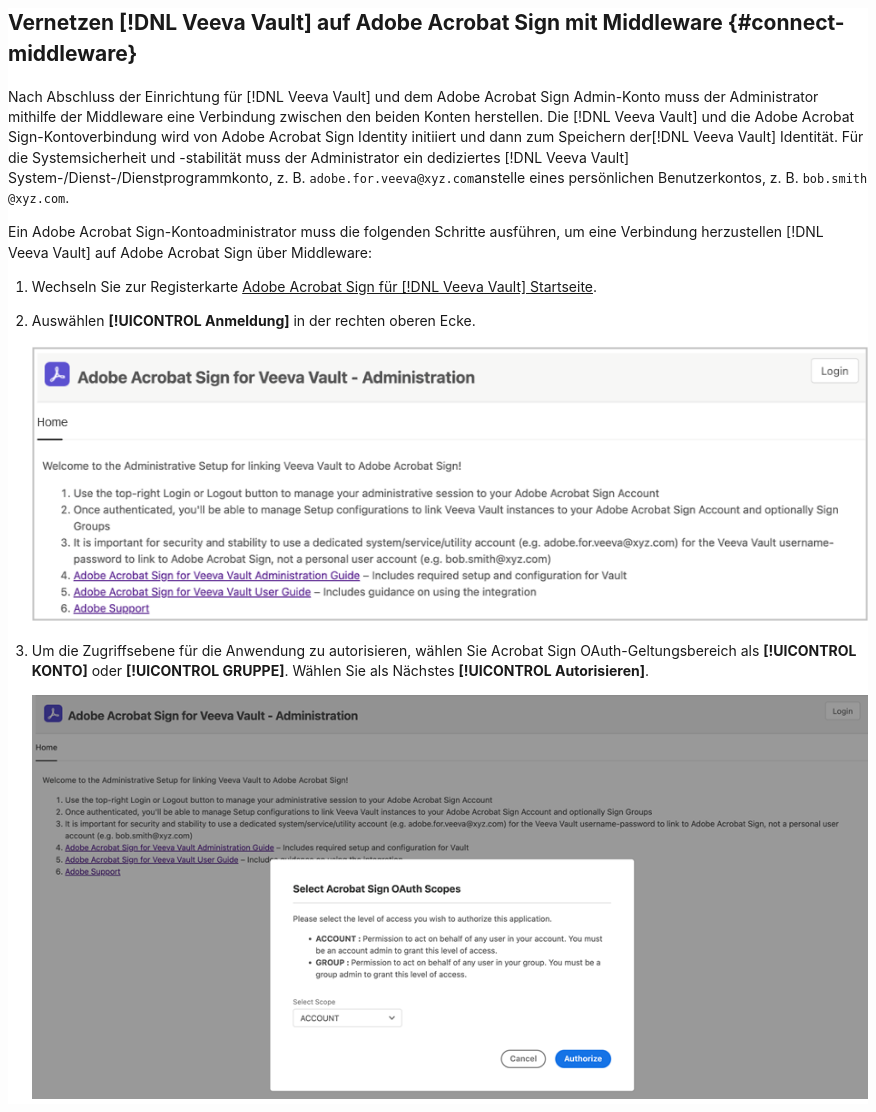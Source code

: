 ## Vernetzen [!DNL Veeva Vault] auf Adobe Acrobat Sign mit Middleware {#connect-middleware}

Nach Abschluss der Einrichtung für [!DNL Veeva Vault] und dem Adobe Acrobat Sign Admin-Konto muss der Administrator mithilfe der Middleware eine Verbindung zwischen den beiden Konten herstellen. Die [!DNL Veeva Vault] und die Adobe Acrobat Sign-Kontoverbindung wird von Adobe Acrobat Sign Identity initiiert und dann zum Speichern der[!DNL Veeva Vault] Identität.
Für die Systemsicherheit und -stabilität muss der Administrator ein dediziertes [!DNL Veeva Vault] System-/Dienst-/Dienstprogrammkonto, z. B. `adobe.for.veeva@xyz.com`anstelle eines persönlichen Benutzerkontos, z. B. `bob.smith@xyz.com`.

Ein Adobe Acrobat Sign-Kontoadministrator muss die folgenden Schritte ausführen, um eine Verbindung herzustellen [!DNL Veeva Vault] auf Adobe Acrobat Sign über Middleware:

1. Wechseln Sie zur Registerkarte [Adobe Acrobat Sign für [!DNL Veeva Vault] Startseite](https://static.adobesigncdn.com/veevavaultintsvc/index.html).
1. Auswählen **[!UICONTROL Anmeldung]** in der rechten oberen Ecke.

   ![Bild der Middleware-Anmeldung](images/middleware_login.png)

1. Um die Zugriffsebene für die Anwendung zu autorisieren, wählen Sie Acrobat Sign OAuth-Geltungsbereich als **[!UICONTROL KONTO]** oder **[!UICONTROL GRUPPE]**. Wählen Sie als Nächstes **[!UICONTROL Autorisieren]**.

   ![Bild](images/middleware_oauth.png)
